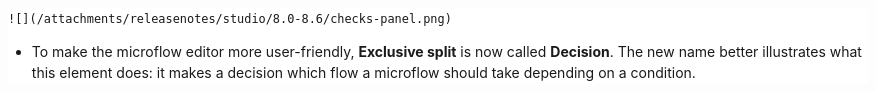     ![](/attachments/releasenotes/studio/8.0-8.6/checks-panel.png)

* To make the microflow editor more user-friendly, **Exclusive split** is now called **Decision**. The new name better illustrates what this element does: it makes a decision which flow a microflow should take depending on a condition. 
